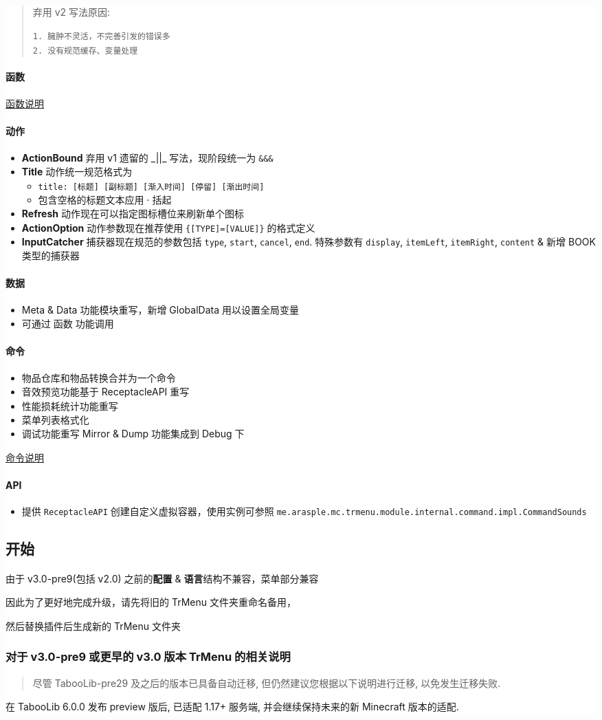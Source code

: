   

> 弃用 v2 写法原因:
>
> ```text
> 1. 臃肿不灵活，不完善引发的错误多
> 2. 没有规范缓存、变量处理
> ```

#### 函数

[函数说明](../usage/functions.md)

#### 动作

* **ActionBound** 弃用 v1 遗留的 \_\|\|\_ 写法，现阶段统一为 `&&&`
* **Title** 动作统一规范格式为
  * `title: [标题] [副标题] [渐入时间] [停留] [渐出时间]`
  * 包含空格的标题文本应用 · 括起
* **Refresh** 动作现在可以指定图标槽位来刷新单个图标
* **ActionOption** 动作参数现在推荐使用 ``{[TYPE]=[VALUE]}`` 的格式定义
* **InputCatcher** 捕获器现在规范的参数包括 `type`, `start`, `cancel`, `end`. 特殊参数有 `display`, `itemLeft`, `itemRight`, `content` & 新增 BOOK 类型的捕获器

#### 数据

* Meta & Data 功能模块重写，新增 GlobalData 用以设置全局变量
* 可通过 函数 功能调用

#### 命令

* 物品仓库和物品转换合并为一个命令
* 音效预览功能基于 ReceptacleAPI 重写
* 性能损耗统计功能重写
* 菜单列表格式化
* 调试功能重写 Mirror & Dump 功能集成到 Debug 下

[命令说明](../usage/command.md)

#### API

* 提供 `ReceptacleAPI` 创建自定义虚拟容器，使用实例可参照 `me.arasple.mc.trmenu.module.internal.command.impl.CommandSounds`

## 开始

由于 v3.0-pre9(包括 v2.0) 之前的**配置** & **语言**结构不兼容，菜单部分兼容

因此为了更好地完成升级，请先将旧的 TrMenu 文件夹重命名备用，

然后替换插件后生成新的 TrMenu 文件夹

### 对于 v3.0-pre9 或更早的 v3.0 版本 TrMenu 的相关说明
> 尽管 TabooLib-pre29 及之后的版本已具备自动迁移, 但仍然建议您根据以下说明进行迁移, 以免发生迁移失败.

在 TabooLib 6.0.0 发布 preview 版后, 已适配 1.17+ 服务端, 并会继续保持未来的新 Minecraft 版本的适配.
